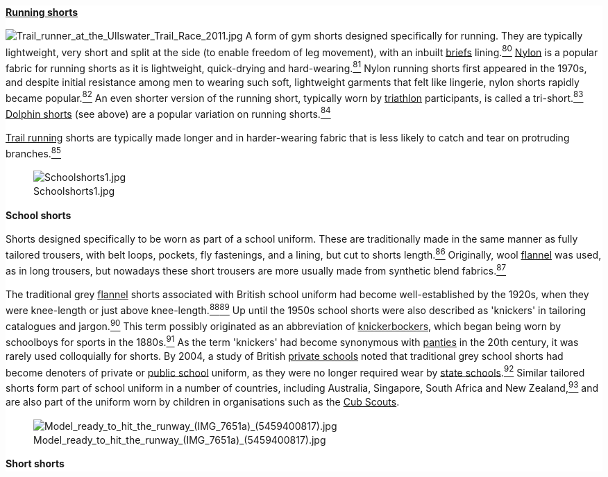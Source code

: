 </figure></td>
<td><p><strong><a href="Running_shorts" title="wikilink">Running shorts</a></strong></p></td>
<td><p><img src="Trail_runner_at_the_Ullswater_Trail_Race_2011.jpg" title="fig:Trail_runner_at_the_Ullswater_Trail_Race_2011.jpg" alt="Trail_runner_at_the_Ullswater_Trail_Race_2011.jpg" /> A form of gym shorts designed specifically for running. They are typically lightweight, very short and split at the side (to enable freedom of leg movement), with an inbuilt <a href="briefs" title="wikilink">briefs</a> lining.<a href="#fn80" class="footnote-ref" id="fnref80" role="doc-noteref"><sup>80</sup></a> <a href="Nylon" title="wikilink">Nylon</a> is a popular fabric for running shorts as it is lightweight, quick-drying and hard-wearing.<a href="#fn81" class="footnote-ref" id="fnref81" role="doc-noteref"><sup>81</sup></a> Nylon running shorts first appeared in the 1970s, and despite initial resistance among men to wearing such soft, lightweight garments that felt like lingerie, nylon shorts rapidly became popular.<a href="#fn82" class="footnote-ref" id="fnref82" role="doc-noteref"><sup>82</sup></a> An even shorter version of the running short, typically worn by <a href="triathlon" title="wikilink">triathlon</a> participants, is called a tri-short.<a href="#fn83" class="footnote-ref" id="fnref83" role="doc-noteref"><sup>83</sup></a> <a href="Dolphin_shorts" title="wikilink">Dolphin shorts</a> (see above) are a popular variation on running shorts.<a href="#fn84" class="footnote-ref" id="fnref84" role="doc-noteref"><sup>84</sup></a></p>
<p><a href="Trail_running" title="wikilink">Trail running</a> shorts are typically made longer and in harder-wearing fabric that is less likely to catch and tear on protruding branches.<a href="#fn85" class="footnote-ref" id="fnref85" role="doc-noteref"><sup>85</sup></a></p></td>
</tr>
<tr class="even">
<td><figure>
<img src="Schoolshorts1.jpg" title="Schoolshorts1.jpg" width="100" alt="Schoolshorts1.jpg" /><figcaption aria-hidden="true">Schoolshorts1.jpg</figcaption>
</figure></td>
<td><p><strong>School shorts</strong></p></td>
<td><p>Shorts designed specifically to be worn as part of a school uniform. These are traditionally made in the same manner as fully tailored trousers, with belt loops, pockets, fly fastenings, and a lining, but cut to shorts length.<a href="#fn86" class="footnote-ref" id="fnref86" role="doc-noteref"><sup>86</sup></a> Originally, wool <a href="flannel" title="wikilink">flannel</a> was used, as in long trousers, but nowadays these short trousers are more usually made from synthetic blend fabrics.<a href="#fn87" class="footnote-ref" id="fnref87" role="doc-noteref"><sup>87</sup></a></p>
<p>The traditional grey <a href="flannel" title="wikilink">flannel</a> shorts associated with British school uniform had become well-established by the 1920s, when they were knee-length or just above knee-length.<a href="#fn88" class="footnote-ref" id="fnref88" role="doc-noteref"><sup>88</sup></a><a href="#fn89" class="footnote-ref" id="fnref89" role="doc-noteref"><sup>89</sup></a> Up until the 1950s school shorts were also described as 'knickers' in tailoring catalogues and jargon.<a href="#fn90" class="footnote-ref" id="fnref90" role="doc-noteref"><sup>90</sup></a> This term possibly originated as an abbreviation of <a href="Knickerbockers_(clothing)" title="wikilink">knickerbockers</a>, which began being worn by schoolboys for sports in the 1880s.<a href="#fn91" class="footnote-ref" id="fnref91" role="doc-noteref"><sup>91</sup></a> As the term 'knickers' had become synonymous with <a href="panties" title="wikilink">panties</a> in the 20th century, it was rarely used colloquially for shorts. By 2004, a study of British <a href="private_school" title="wikilink">private schools</a> noted that traditional grey school shorts had become denoters of private or <a href="Public_school_(United_Kingdom)" title="wikilink">public school</a> uniform, as they were no longer required wear by <a href="state_school" title="wikilink">state schools</a>.<a href="#fn92" class="footnote-ref" id="fnref92" role="doc-noteref"><sup>92</sup></a> Similar tailored shorts form part of school uniform in a number of countries, including Australia, Singapore, South Africa and New Zealand,<a href="#fn93" class="footnote-ref" id="fnref93" role="doc-noteref"><sup>93</sup></a> and are also part of the uniform worn by children in organisations such as the <a href="Cub_Scout" title="wikilink">Cub Scouts</a>.</p></td>
</tr>
<tr class="odd">
<td><figure>
<img src="Model_ready_to_hit_the_runway_(IMG_7651a)_(5459400817).jpg" title="Model_ready_to_hit_the_runway_(IMG_7651a)_(5459400817).jpg" width="100" alt="Model_ready_to_hit_the_runway_(IMG_7651a)_(5459400817).jpg" /><figcaption aria-hidden="true">Model_ready_to_hit_the_runway_(IMG_7651a)_(5459400817).jpg</figcaption>
</figure></td>
<td><p><strong>Short shorts</strong></p></td>